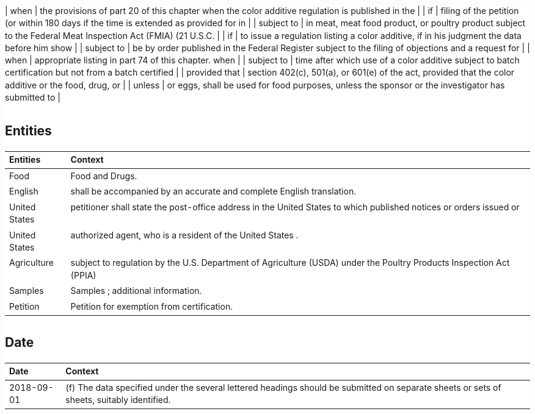 | when           | the provisions of part 20 of this chapter when the color additive regulation is published in the                                   |
| if             | filing of the petition (or within 180 days if the time is extended as provided for in                                              |
| subject to     | in meat, meat food product, or poultry product subject to the Federal Meat Inspection Act (FMIA) (21 U.S.C.                        |
| if             | to issue a regulation listing a color additive, if in his judgment the data before him show                                        |
| subject to     | be by order published in the Federal Register subject to the filing of objections and a request for                                |
| when           | appropriate listing in part 74 of this chapter. when                                                                               |
| subject to     | time after which use of a color additive subject to batch certification but not from a batch certified                             |
| provided that  | section 402(c), 501(a), or 601(e) of the act, provided that the color additive or the food, drug, or                               |
| unless         | or eggs, shall be used for food purposes, unless the sponsor or the investigator has submitted to                                  |


## Entities

| Entities      | Context                                                                                                             |
|:--------------|:--------------------------------------------------------------------------------------------------------------------|
| Food          | Food  and Drugs.                                                                                                    |
| English       | shall be accompanied by an accurate and complete English  translation.                                              |
| United States | petitioner shall state the post-office address in the United States to which published notices or orders issued or  |
| United States | authorized agent, who is a resident of the United States .                                                          |
| Agriculture   | subject to regulation by the U.S. Department of Agriculture (USDA) under the Poultry Products Inspection Act (PPIA) |
| Samples       | Samples ; additional information.                                                                                   |
| Petition      | Petition  for exemption from certification.                                                                         |


## Date

| Date       | Context                                                                                                                                   |
|:-----------|:------------------------------------------------------------------------------------------------------------------------------------------|
| 2018-09-01 | (f) The data specified under the several lettered headings should be submitted on separate sheets or sets of sheets, suitably identified. |


